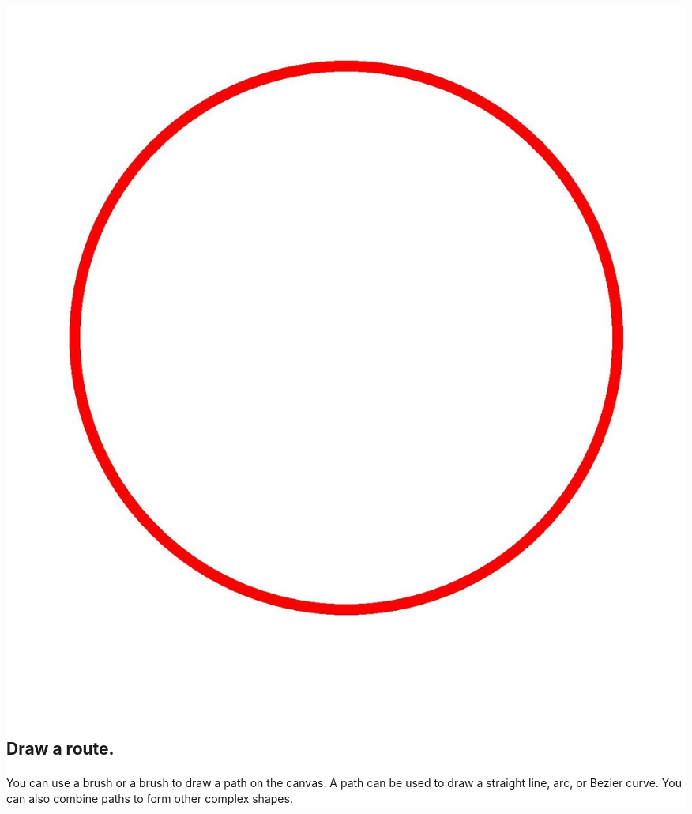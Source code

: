 ![Screenshot_20241129172555673](figures/Screenshot_20241129172555673.jpg)


## Draw a route.

You can use a brush or a brush to draw a path on the canvas. A path can be used to draw a straight line, arc, or Bezier curve. You can also combine paths to form other complex shapes.
